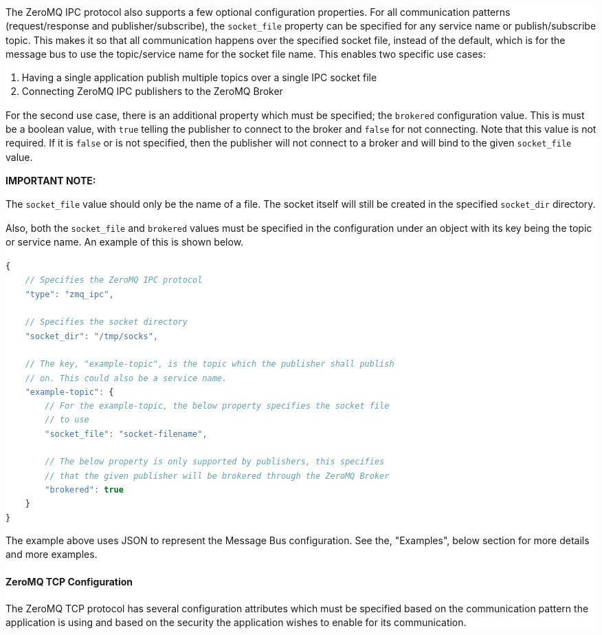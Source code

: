 The ZeroMQ IPC protocol also supports a few optional configuration properties.
For all communication patterns (request/response and publisher/subscribe), the
`socket_file` property can be specified for any service name or publish/subscribe
topic. This makes it so that all communication happens over the specified socket
file, instead of the default, which is for the message bus to use the topic/service
name for the socket file name. This enables two specific use cases:

1. Having a single application publish multiple topics over a single IPC socket
    file
2. Connecting ZeroMQ IPC publishers to the ZeroMQ Broker

For the second use case, there is an additional property which must be specified;
the `brokered` configuration value. This is must be a boolean value, with `true`
telling the publisher to connect to the broker and `false` for not connecting.
Note that this value is not required. If it is `false` or is not specified, then
the publisher will not connect to a broker and will bind to the given `socket_file`
value.

**IMPORTANT NOTE:**

The `socket_file` value should only be the name of a file. The socket itself
will still be created in the specified `socket_dir` directory.

Also, both the `socket_file` and `brokered` values must be specified in the
configuration under an object with its key being the topic or service name.
An example of this is shown below.

```javascript
{
    // Specifies the ZeroMQ IPC protocol
    "type": "zmq_ipc",

    // Specifies the socket directory
    "socket_dir": "/tmp/socks",

    // The key, "example-topic", is the topic which the publisher shall publish
    // on. This could also be a service name.
    "example-topic": {
        // For the example-topic, the below property specifies the socket file
        // to use
        "socket_file": "socket-filename",

        // The below property is only supported by publishers, this specifies
        // that the given publisher will be brokered through the ZeroMQ Broker
        "brokered": true
    }
}
```

The example above uses JSON to represent the Message Bus configuration.
See the, "Examples", below section for more details and more examples.

#### ZeroMQ TCP Configuration

The ZeroMQ TCP protocol has several configuration attributes which must be
specified based on the communication pattern the application is using and
based on the security the application wishes to enable for its communication.
